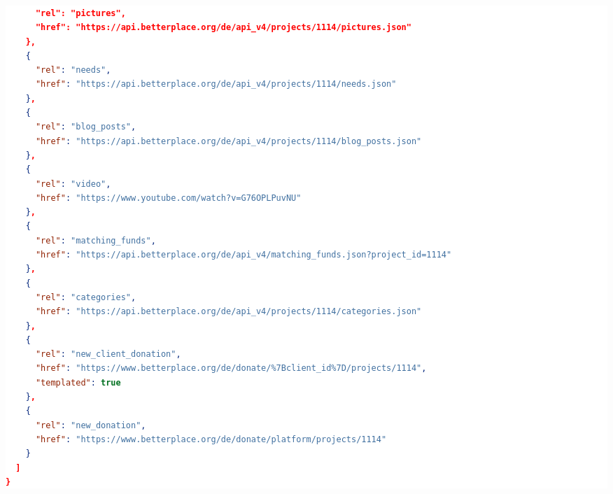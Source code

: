 ```json
      "rel": "pictures",
      "href": "https://api.betterplace.org/de/api_v4/projects/1114/pictures.json"
    },
    {
      "rel": "needs",
      "href": "https://api.betterplace.org/de/api_v4/projects/1114/needs.json"
    },
    {
      "rel": "blog_posts",
      "href": "https://api.betterplace.org/de/api_v4/projects/1114/blog_posts.json"
    },
    {
      "rel": "video",
      "href": "https://www.youtube.com/watch?v=G76OPLPuvNU"
    },
    {
      "rel": "matching_funds",
      "href": "https://api.betterplace.org/de/api_v4/matching_funds.json?project_id=1114"
    },
    {
      "rel": "categories",
      "href": "https://api.betterplace.org/de/api_v4/projects/1114/categories.json"
    },
    {
      "rel": "new_client_donation",
      "href": "https://www.betterplace.org/de/donate/%7Bclient_id%7D/projects/1114",
      "templated": true
    },
    {
      "rel": "new_donation",
      "href": "https://www.betterplace.org/de/donate/platform/projects/1114"
    }
  ]
}
```

